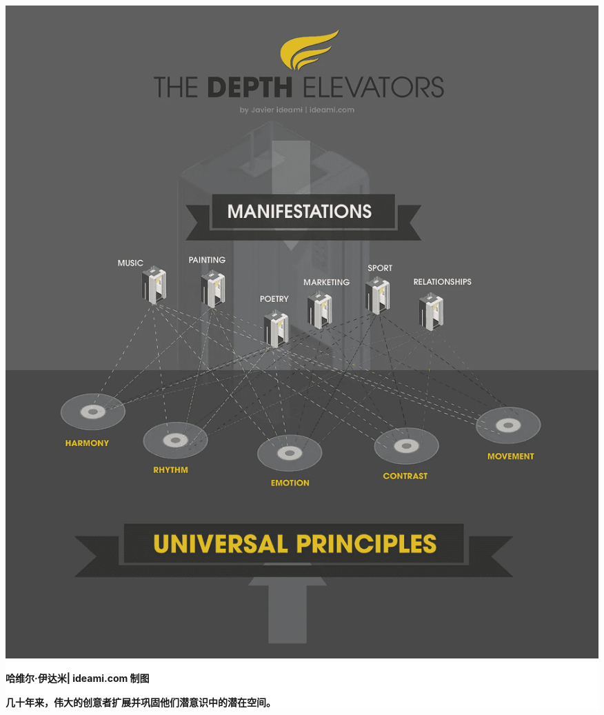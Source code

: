 **![](img/3aff6c39476c2a5c57b0fa5f140df2b1.png)**

**哈维尔·伊达米| ideami.com 制图**

**几十年来，伟大的创意者扩展并巩固他们潜意识中的潜在空间。**
